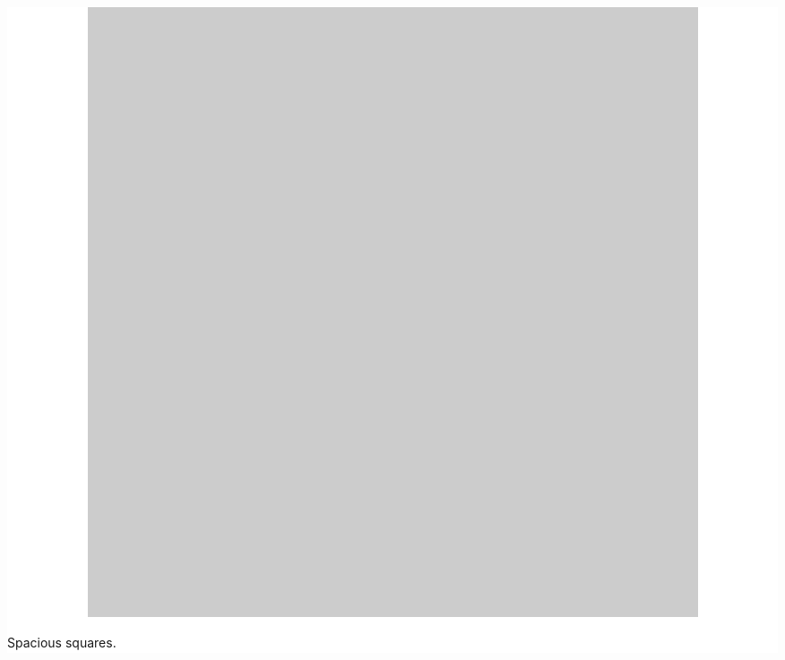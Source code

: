 <a data-flickr-embed="true"  href="https://www.flickr.com/photos/118782975@N05/23988755315/in/album-72157662839955545/" title="DSC03983"><img src="/images/bg.png" data-src="https://farm6.staticflickr.com/5805/23988755315_0b3e02f537_b.jpg" width="1024" height="681" alt="DSC03983"></a>

Spacious squares.
